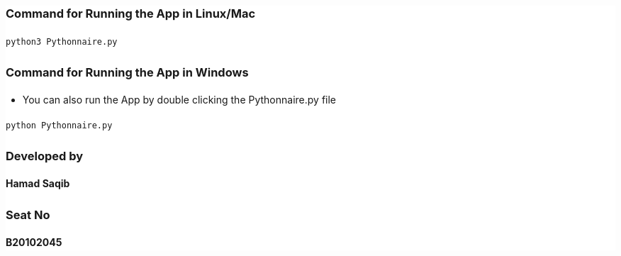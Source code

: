 ```python
```

### Command for Running the App in Linux/Mac
```bash
python3 Pythonnaire.py
```

### Command for Running the App in Windows
- You can also run the App by double clicking the Pythonnaire.py file
```batch
python Pythonnaire.py

```

### Developed by
**Hamad Saqib**
### Seat No
**B20102045**








